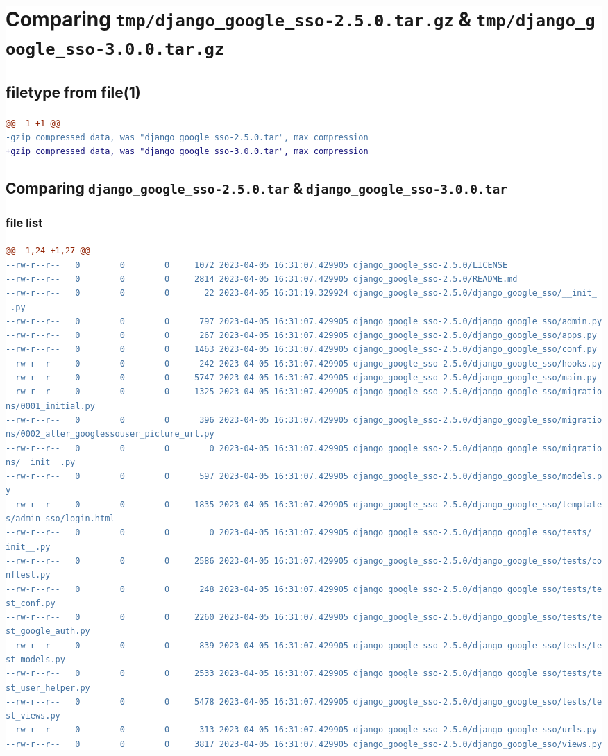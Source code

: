 # Comparing `tmp/django_google_sso-2.5.0.tar.gz` & `tmp/django_google_sso-3.0.0.tar.gz`

## filetype from file(1)

```diff
@@ -1 +1 @@
-gzip compressed data, was "django_google_sso-2.5.0.tar", max compression
+gzip compressed data, was "django_google_sso-3.0.0.tar", max compression
```

## Comparing `django_google_sso-2.5.0.tar` & `django_google_sso-3.0.0.tar`

### file list

```diff
@@ -1,24 +1,27 @@
--rw-r--r--   0        0        0     1072 2023-04-05 16:31:07.429905 django_google_sso-2.5.0/LICENSE
--rw-r--r--   0        0        0     2814 2023-04-05 16:31:07.429905 django_google_sso-2.5.0/README.md
--rw-r--r--   0        0        0       22 2023-04-05 16:31:19.329924 django_google_sso-2.5.0/django_google_sso/__init__.py
--rw-r--r--   0        0        0      797 2023-04-05 16:31:07.429905 django_google_sso-2.5.0/django_google_sso/admin.py
--rw-r--r--   0        0        0      267 2023-04-05 16:31:07.429905 django_google_sso-2.5.0/django_google_sso/apps.py
--rw-r--r--   0        0        0     1463 2023-04-05 16:31:07.429905 django_google_sso-2.5.0/django_google_sso/conf.py
--rw-r--r--   0        0        0      242 2023-04-05 16:31:07.429905 django_google_sso-2.5.0/django_google_sso/hooks.py
--rw-r--r--   0        0        0     5747 2023-04-05 16:31:07.429905 django_google_sso-2.5.0/django_google_sso/main.py
--rw-r--r--   0        0        0     1325 2023-04-05 16:31:07.429905 django_google_sso-2.5.0/django_google_sso/migrations/0001_initial.py
--rw-r--r--   0        0        0      396 2023-04-05 16:31:07.429905 django_google_sso-2.5.0/django_google_sso/migrations/0002_alter_googlessouser_picture_url.py
--rw-r--r--   0        0        0        0 2023-04-05 16:31:07.429905 django_google_sso-2.5.0/django_google_sso/migrations/__init__.py
--rw-r--r--   0        0        0      597 2023-04-05 16:31:07.429905 django_google_sso-2.5.0/django_google_sso/models.py
--rw-r--r--   0        0        0     1835 2023-04-05 16:31:07.429905 django_google_sso-2.5.0/django_google_sso/templates/admin_sso/login.html
--rw-r--r--   0        0        0        0 2023-04-05 16:31:07.429905 django_google_sso-2.5.0/django_google_sso/tests/__init__.py
--rw-r--r--   0        0        0     2586 2023-04-05 16:31:07.429905 django_google_sso-2.5.0/django_google_sso/tests/conftest.py
--rw-r--r--   0        0        0      248 2023-04-05 16:31:07.429905 django_google_sso-2.5.0/django_google_sso/tests/test_conf.py
--rw-r--r--   0        0        0     2260 2023-04-05 16:31:07.429905 django_google_sso-2.5.0/django_google_sso/tests/test_google_auth.py
--rw-r--r--   0        0        0      839 2023-04-05 16:31:07.429905 django_google_sso-2.5.0/django_google_sso/tests/test_models.py
--rw-r--r--   0        0        0     2533 2023-04-05 16:31:07.429905 django_google_sso-2.5.0/django_google_sso/tests/test_user_helper.py
--rw-r--r--   0        0        0     5478 2023-04-05 16:31:07.429905 django_google_sso-2.5.0/django_google_sso/tests/test_views.py
--rw-r--r--   0        0        0      313 2023-04-05 16:31:07.429905 django_google_sso-2.5.0/django_google_sso/urls.py
--rw-r--r--   0        0        0     3817 2023-04-05 16:31:07.429905 django_google_sso-2.5.0/django_google_sso/views.py
```
